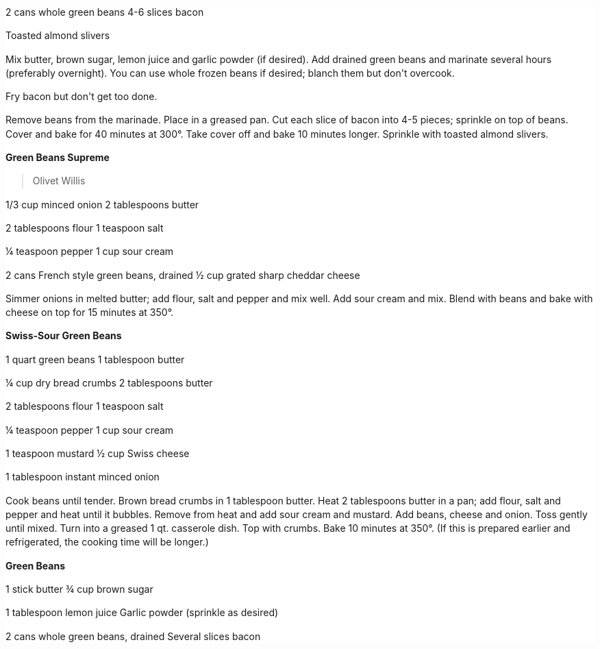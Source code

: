 2 cans whole green beans 4-6 slices bacon

Toasted almond slivers

Mix butter, brown sugar, lemon juice and garlic powder (if desired). Add
drained green beans and marinate several hours (preferably overnight).
You can use whole frozen beans if desired; blanch them but don't
overcook.

Fry bacon but don't get too done.

Remove beans from the marinade. Place in a greased pan. Cut each slice
of bacon into 4-5 pieces; sprinkle on top of beans. Cover and bake for
40 minutes at 300°. Take cover off and bake 10 minutes longer. Sprinkle
with toasted almond slivers.

**Green Beans Supreme**

> Olivet Willis

1/3 cup minced onion 2 tablespoons butter

2 tablespoons flour 1 teaspoon salt

¼ teaspoon pepper 1 cup sour cream

2 cans French style green beans, drained ½ cup grated sharp cheddar
cheese

Simmer onions in melted butter; add flour, salt and pepper and mix well.
Add sour cream and mix. Blend with beans and bake with cheese on top for
15 minutes at 350°.

**Swiss-Sour Green Beans**

1 quart green beans 1 tablespoon butter

¼ cup dry bread crumbs 2 tablespoons butter

2 tablespoons flour 1 teaspoon salt

¼ teaspoon pepper 1 cup sour cream

1 teaspoon mustard ½ cup Swiss cheese

1 tablespoon instant minced onion

Cook beans until tender. Brown bread crumbs in 1 tablespoon butter. Heat
2 tablespoons butter in a pan; add flour, salt and pepper and heat until
it bubbles. Remove from heat and add sour cream and mustard. Add beans,
cheese and onion. Toss gently until mixed. Turn into a greased 1 qt.
casserole dish. Top with crumbs. Bake 10 minutes at 350°. (If this is
prepared earlier and refrigerated, the cooking time will be longer.)

**Green Beans**

1 stick butter ¾ cup brown sugar

1 tablespoon lemon juice Garlic powder (sprinkle as desired)

2 cans whole green beans, drained Several slices bacon
